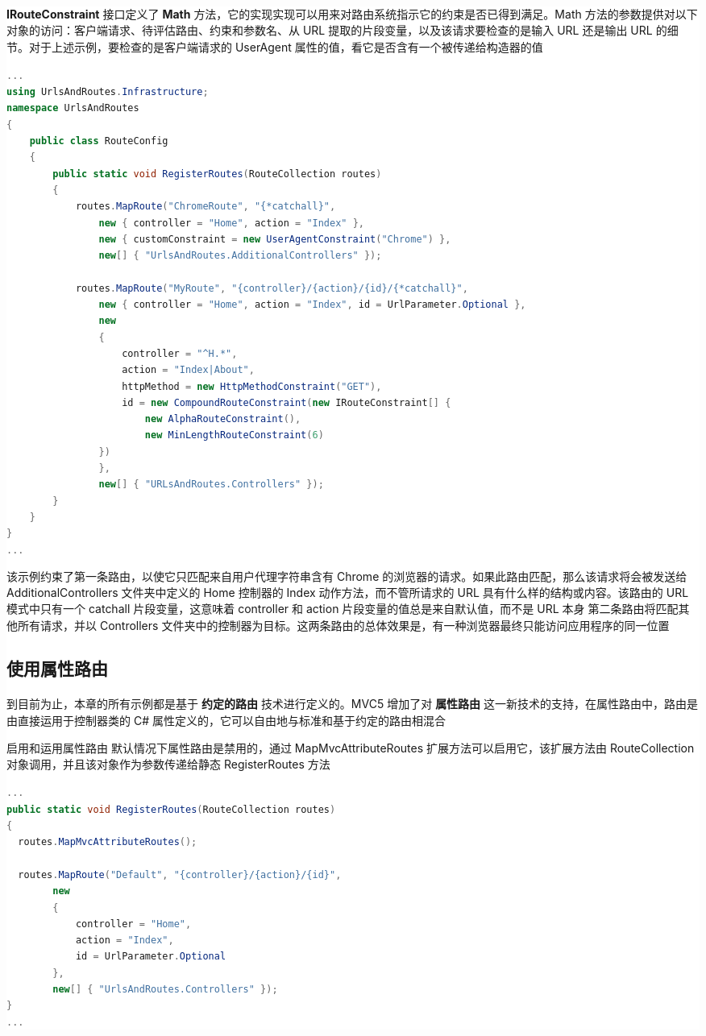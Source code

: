 **IRouteConstraint** 接口定义了 **Math** 方法，它的实现实现可以用来对路由系统指示它的约束是否已得到满足。Math 方法的参数提供对以下对象的访问：客户端请求、待评估路由、约束和参数名、从 URL 提取的片段变量，以及该请求要检查的是输入 URL 还是输出 URL 的细节。对于上述示例，要检查的是客户端请求的 UserAgent 属性的值，看它是否含有一个被传递给构造器的值

```csharp
...
using UrlsAndRoutes.Infrastructure;
namespace UrlsAndRoutes
{
    public class RouteConfig
    {
        public static void RegisterRoutes(RouteCollection routes)
        {
            routes.MapRoute("ChromeRoute", "{*catchall}",
                new { controller = "Home", action = "Index" },
                new { customConstraint = new UserAgentConstraint("Chrome") },
                new[] { "UrlsAndRoutes.AdditionalControllers" });

            routes.MapRoute("MyRoute", "{controller}/{action}/{id}/{*catchall}",
                new { controller = "Home", action = "Index", id = UrlParameter.Optional },
                new
                {
                    controller = "^H.*",
                    action = "Index|About",
                    httpMethod = new HttpMethodConstraint("GET"),
                    id = new CompoundRouteConstraint(new IRouteConstraint[] {
                        new AlphaRouteConstraint(),
                        new MinLengthRouteConstraint(6)
                })
                },
                new[] { "URLsAndRoutes.Controllers" });
        }
    }
}
...
```

该示例约束了第一条路由，以使它只匹配来自用户代理字符串含有 Chrome 的浏览器的请求。如果此路由匹配，那么该请求将会被发送给 AdditionalControllers 文件夹中定义的 Home 控制器的 Index 动作方法，而不管所请求的 URL 具有什么样的结构或内容。该路由的 URL 模式中只有一个 catchall 片段变量，这意味着 controller 和 action 片段变量的值总是来自默认值，而不是 URL 本身 第二条路由将匹配其他所有请求，并以 Controllers 文件夹中的控制器为目标。这两条路由的总体效果是，有一种浏览器最终只能访问应用程序的同一位置

## 使用属性路由

到目前为止，本章的所有示例都是基于 **约定的路由** 技术进行定义的。MVC5 增加了对 **属性路由** 这一新技术的支持，在属性路由中，路由是由直接运用于控制器类的 C# 属性定义的，它可以自由地与标准和基于约定的路由相混合

启用和运用属性路由 默认情况下属性路由是禁用的，通过 MapMvcAttributeRoutes 扩展方法可以启用它，该扩展方法由 RouteCollection 对象调用，并且该对象作为参数传递给静态 RegisterRoutes 方法

```csharp
...
public static void RegisterRoutes(RouteCollection routes)
{
  routes.MapMvcAttributeRoutes();

  routes.MapRoute("Default", "{controller}/{action}/{id}",
        new
        {
            controller = "Home",
            action = "Index",
            id = UrlParameter.Optional
        },
        new[] { "UrlsAndRoutes.Controllers" });
}
...
```